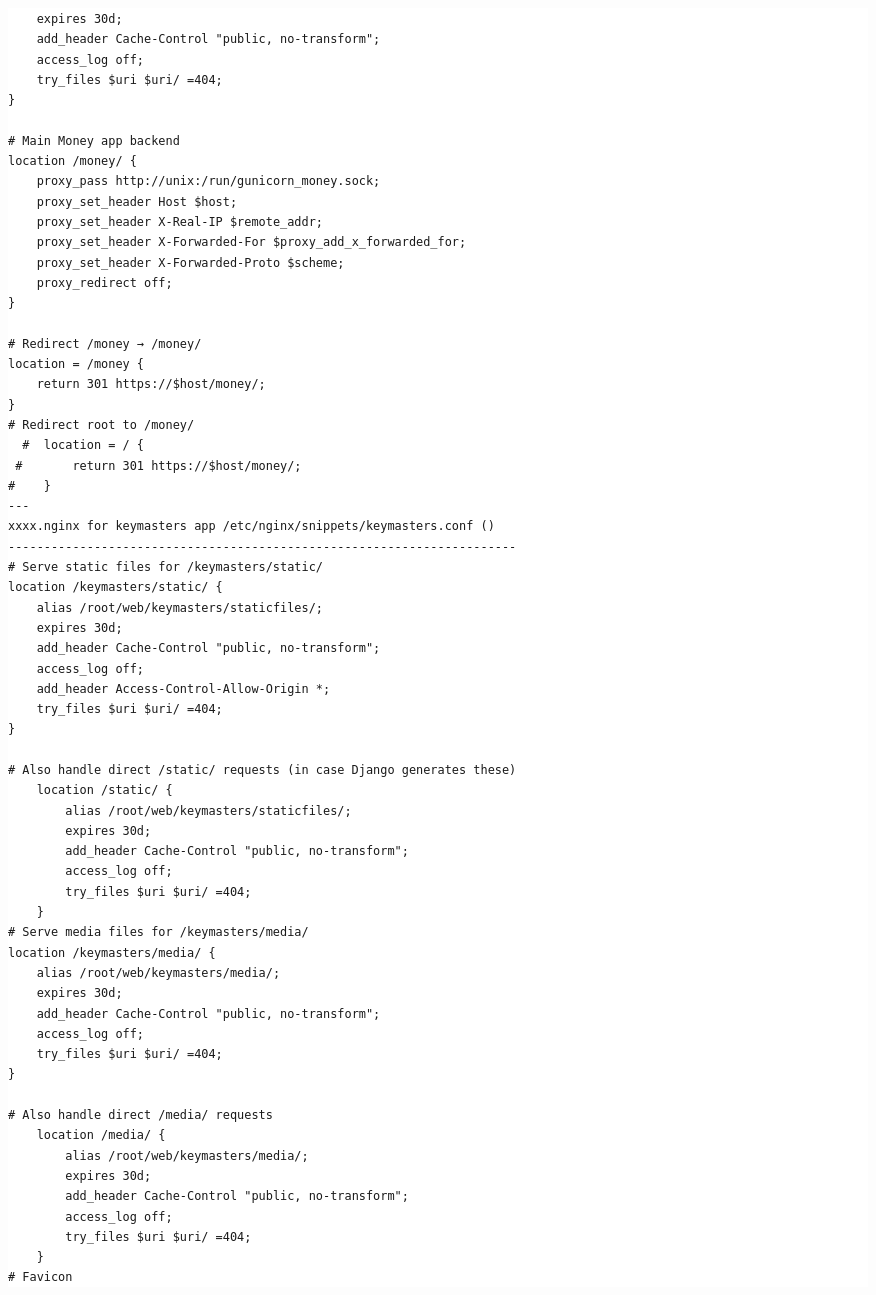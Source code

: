 ```nginx
    expires 30d;
    add_header Cache-Control "public, no-transform";
    access_log off;
    try_files $uri $uri/ =404;
}

# Main Money app backend
location /money/ {
    proxy_pass http://unix:/run/gunicorn_money.sock;
    proxy_set_header Host $host;
    proxy_set_header X-Real-IP $remote_addr;
    proxy_set_header X-Forwarded-For $proxy_add_x_forwarded_for;
    proxy_set_header X-Forwarded-Proto $scheme;
    proxy_redirect off;
}

# Redirect /money → /money/
location = /money {
    return 301 https://$host/money/;
}
# Redirect root to /money/
  #  location = / {
 #       return 301 https://$host/money/;
#    }
---
xxxx.nginx for keymasters app /etc/nginx/snippets/keymasters.conf ()
-----------------------------------------------------------------------
# Serve static files for /keymasters/static/
location /keymasters/static/ {
    alias /root/web/keymasters/staticfiles/;
    expires 30d;
    add_header Cache-Control "public, no-transform";
    access_log off;
    add_header Access-Control-Allow-Origin *;
    try_files $uri $uri/ =404;
}

# Also handle direct /static/ requests (in case Django generates these)
    location /static/ {
        alias /root/web/keymasters/staticfiles/;
        expires 30d;
        add_header Cache-Control "public, no-transform";
        access_log off;
        try_files $uri $uri/ =404;
    }
# Serve media files for /keymasters/media/
location /keymasters/media/ {
    alias /root/web/keymasters/media/;
    expires 30d;
    add_header Cache-Control "public, no-transform";
    access_log off;
    try_files $uri $uri/ =404;
}

# Also handle direct /media/ requests
    location /media/ {
        alias /root/web/keymasters/media/;
        expires 30d;
        add_header Cache-Control "public, no-transform";
        access_log off;
        try_files $uri $uri/ =404;
    }
# Favicon
```